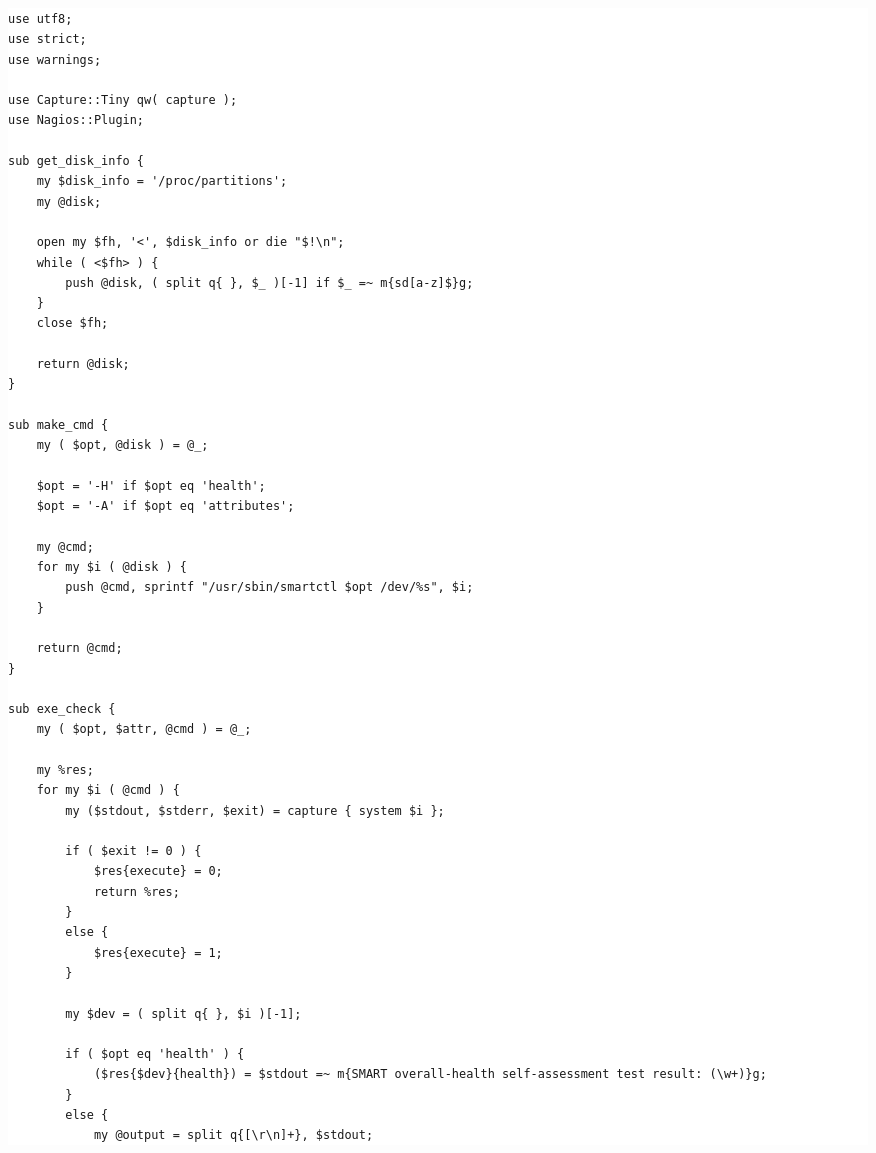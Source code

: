     use utf8;
    use strict;
    use warnings;

    use Capture::Tiny qw( capture );
    use Nagios::Plugin;

    sub get_disk_info {
        my $disk_info = '/proc/partitions';
        my @disk;

        open my $fh, '<', $disk_info or die "$!\n";
        while ( <$fh> ) {
            push @disk, ( split q{ }, $_ )[-1] if $_ =~ m{sd[a-z]$}g;
        }
        close $fh;

        return @disk;
    }

    sub make_cmd {
        my ( $opt, @disk ) = @_;

        $opt = '-H' if $opt eq 'health';
        $opt = '-A' if $opt eq 'attributes';

        my @cmd;
        for my $i ( @disk ) {
            push @cmd, sprintf "/usr/sbin/smartctl $opt /dev/%s", $i;
        }

        return @cmd;
    }

    sub exe_check {
        my ( $opt, $attr, @cmd ) = @_;

        my %res;
        for my $i ( @cmd ) {
            my ($stdout, $stderr, $exit) = capture { system $i };

            if ( $exit != 0 ) {
                $res{execute} = 0;
                return %res;
            }
            else {
                $res{execute} = 1;
            }

            my $dev = ( split q{ }, $i )[-1];

            if ( $opt eq 'health' ) {
                ($res{$dev}{health}) = $stdout =~ m{SMART overall-health self-assessment test result: (\w+)}g;
            }
            else {
                my @output = split q{[\r\n]+}, $stdout;


[cpan-capture-tiny]:    https://metacpan.org/pod/Capture::Tiny
[cpan-nagios-plugin]:   https://metacpan.org/pod/Nagios::Plugin
[cpan]:                 http://www.cpan.org/
[home-perlbrew]:        http://perlbrew.pl/
[nagios]:               http://www.nagios.org/
[opsview]:              http://www.opsview.com/
[smartmontools]:        http://www.smartmontools.org
[thomaskrenn-smartctl]: http://www.thomas-krenn.com/en/wiki/Smartctl